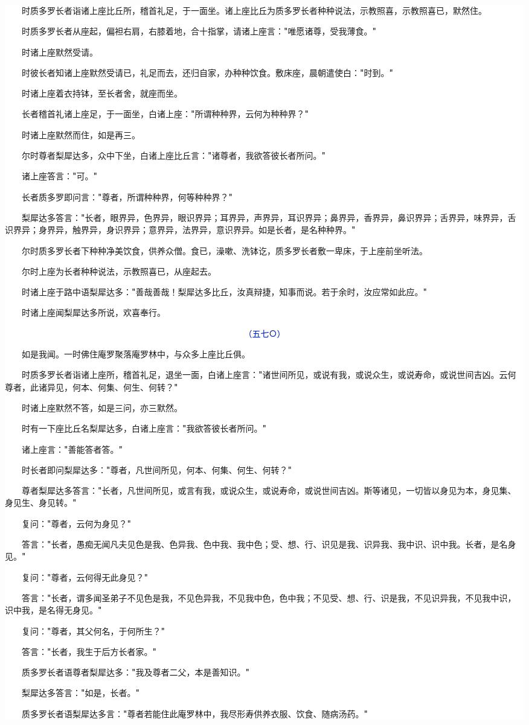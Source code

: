 　　时质多罗长者诣诸上座比丘所，稽首礼足，于一面坐。诸上座比丘为质多罗长者种种说法，示教照喜，示教照喜已，默然住。

　　时质多罗长者从座起，偏袒右肩，右膝着地，合十指掌，请诸上座言："唯愿诸尊，受我薄食。"

　　时诸上座默然受请。

　　时彼长者知诸上座默然受请已，礼足而去，还归自家，办种种饮食。敷床座，晨朝遣使白："时到。"

　　时诸上座着衣持钵，至长者舍，就座而坐。

　　长者稽首礼诸上座足，于一面坐，白诸上座："所谓种种界，云何为种种界？"

　　时诸上座默然而住，如是再三。

　　尔时尊者梨犀达多，众中下坐，白诸上座比丘言："诸尊者，我欲答彼长者所问。"

　　诸上座答言："可。"

　　长者质多罗即问言："尊者，所谓种种界，何等种种界？"

　　梨犀达多答言："长者，眼界异，色界异，眼识界异；耳界异，声界异，耳识界异；鼻界异，香界异，鼻识界异；舌界异，味界异，舌识界异；身界异，触界异，身识界异；意界异，法界异，意识界异。如是长者，是名种种界。"

　　尔时质多罗长者下种种净美饮食，供养众僧。食已，澡嗽、洗钵讫，质多罗长者敷一卑床，于上座前坐听法。

　　尔时上座为长者种种说法，示教照喜已，从座起去。

　　时诸上座于路中语梨犀达多："善哉善哉！梨犀达多比丘，汝真辩捷，知事而说。若于余时，汝应常如此应。"

　　时诸上座闻梨犀达多所说，欢喜奉行。

<p style="text-align: center;"><span style="color: rgb(2, 30, 170);">（五七○）</span></p>

　　如是我闻。一时佛住庵罗聚落庵罗林中，与众多上座比丘俱。

　　时质多罗长者诣诸上座所，稽首礼足，退坐一面，白诸上座言："诸世间所见，或说有我，或说众生，或说寿命，或说世间吉凶。云何尊者，此诸异见，何本、何集、何生、何转？"

　　时诸上座默然不答，如是三问，亦三默然。

　　时有一下座比丘名梨犀达多，白诸上座言："我欲答彼长者所问。"

　　诸上座言："善能答者答。"

　　时长者即问梨犀达多："尊者，凡世间所见，何本、何集、何生、何转？"

　　尊者梨犀达多答言："长者，凡世间所见，或言有我，或说众生，或说寿命，或说世间吉凶。斯等诸见，一切皆以身见为本，身见集、身见生、身见转。"

　　复问："尊者，云何为身见？"

　　答言："长者，愚痴无闻凡夫见色是我、色异我、色中我、我中色；受、想、行、识见是我、识异我、我中识、识中我。长者，是名身见。"

　　复问："尊者，云何得无此身见？"

　　答言："长者，谓多闻圣弟子不见色是我，不见色异我，不见我中色，色中我；不见受、想、行、识是我，不见识异我，不见我中识，识中我，是名得无身见。"

　　复问："尊者，其父何名，于何所生？"

　　答言："长者，我生于后方长者家。"

　　质多罗长者语尊者梨犀达多："我及尊者二父，本是善知识。"

　　梨犀达多答言："如是，长者。"

　　质多罗长者语梨犀达多言："尊者若能住此庵罗林中，我尽形寿供养衣服、饮食、随病汤药。"
